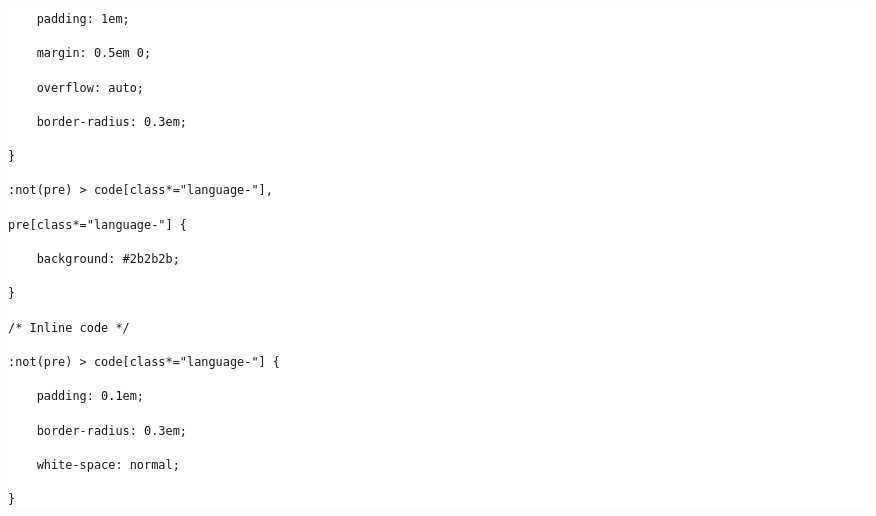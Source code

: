 ```
	padding: 1em;
```

```
	margin: 0.5em 0;
```

```
	overflow: auto;
```

```
	border-radius: 0.3em;
```

```
}
```

```

```

```
:not(pre) > code[class*="language-"],
```

```
pre[class*="language-"] {
```

```
	background: #2b2b2b;
```

```
}
```

```

```

```
/* Inline code */
```

```
:not(pre) > code[class*="language-"] {
```

```
	padding: 0.1em;
```

```
	border-radius: 0.3em;
```

```
	white-space: normal;
```

```
}
```
